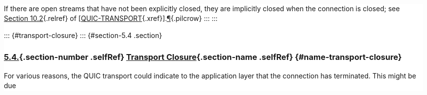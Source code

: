 If there are open streams that have not been explicitly closed, they are
implicitly closed when the connection is closed; see [Section
10.2](https://www.rfc-editor.org/rfc/rfc9000#section-10.2){.relref} of
\[[QUIC-TRANSPORT](#QUIC-TRANSPORT){.xref}\].[¶](#section-5.3-3){.pilcrow}
:::
:::

::: {#transport-closure}
::: {#section-5.4 .section}
### [5.4.](#section-5.4){.section-number .selfRef} [Transport Closure](#name-transport-closure){.section-name .selfRef} {#name-transport-closure}

For various reasons, the QUIC transport could indicate to the
application layer that the connection has terminated. This might be due
